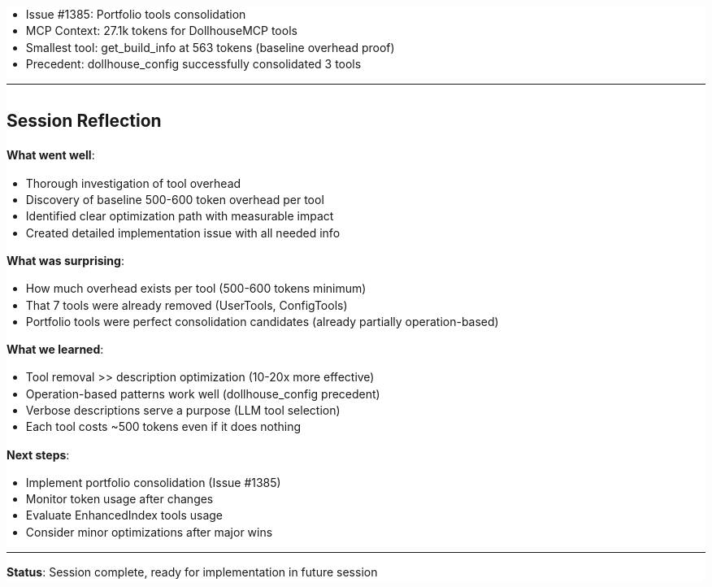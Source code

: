 - Issue #1385: Portfolio tools consolidation
- MCP Context: 27.1k tokens for DollhouseMCP tools
- Smallest tool: get_build_info at 563 tokens (baseline overhead proof)
- Precedent: dollhouse_config successfully consolidated 3 tools

---

## Session Reflection

**What went well**:
- Thorough investigation of tool overhead
- Discovery of baseline 500-600 token overhead per tool
- Identified clear optimization path with measurable impact
- Created detailed implementation issue with all needed info

**What was surprising**:
- How much overhead exists per tool (500-600 tokens minimum)
- That 7 tools were already removed (UserTools, ConfigTools)
- Portfolio tools were perfect consolidation candidates (already partially operation-based)

**What we learned**:
- Tool removal >> description optimization (10-20x more effective)
- Operation-based patterns work well (dollhouse_config precedent)
- Verbose descriptions serve a purpose (LLM tool selection)
- Each tool costs ~500 tokens even if it does nothing

**Next steps**:
- Implement portfolio consolidation (Issue #1385)
- Monitor token usage after changes
- Evaluate EnhancedIndex tools usage
- Consider minor optimizations after major wins

---

**Status**: Session complete, ready for implementation in future session
